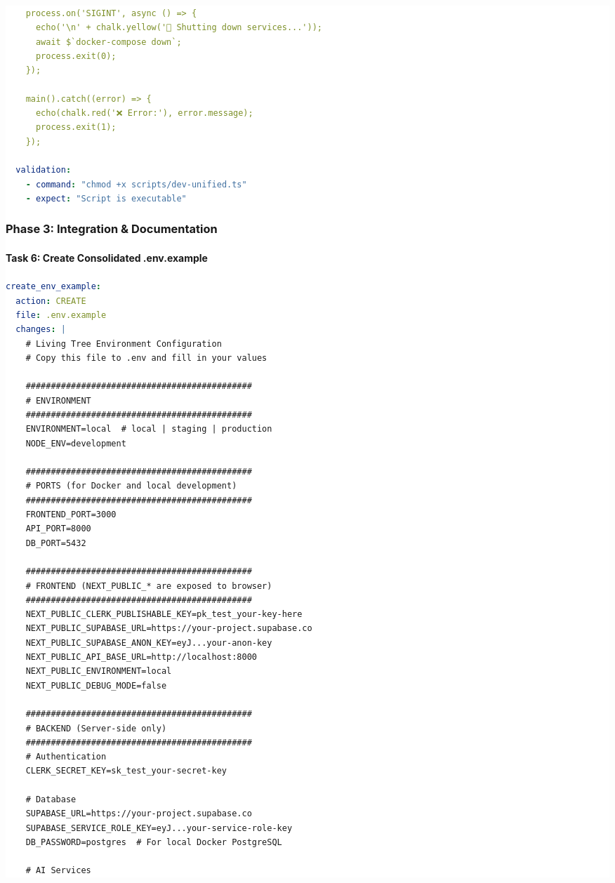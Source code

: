 ```yaml
    process.on('SIGINT', async () => {
      echo('\n' + chalk.yellow('🛑 Shutting down services...'));
      await $`docker-compose down`;
      process.exit(0);
    });

    main().catch((error) => {
      echo(chalk.red('❌ Error:'), error.message);
      process.exit(1);
    });

  validation:
    - command: "chmod +x scripts/dev-unified.ts"
    - expect: "Script is executable"
```

### Phase 3: Integration & Documentation

#### Task 6: Create Consolidated .env.example

```yaml
create_env_example:
  action: CREATE
  file: .env.example
  changes: |
    # Living Tree Environment Configuration
    # Copy this file to .env and fill in your values

    #############################################
    # ENVIRONMENT
    #############################################
    ENVIRONMENT=local  # local | staging | production
    NODE_ENV=development

    #############################################
    # PORTS (for Docker and local development)
    #############################################
    FRONTEND_PORT=3000
    API_PORT=8000
    DB_PORT=5432

    #############################################
    # FRONTEND (NEXT_PUBLIC_* are exposed to browser)
    #############################################
    NEXT_PUBLIC_CLERK_PUBLISHABLE_KEY=pk_test_your-key-here
    NEXT_PUBLIC_SUPABASE_URL=https://your-project.supabase.co
    NEXT_PUBLIC_SUPABASE_ANON_KEY=eyJ...your-anon-key
    NEXT_PUBLIC_API_BASE_URL=http://localhost:8000
    NEXT_PUBLIC_ENVIRONMENT=local
    NEXT_PUBLIC_DEBUG_MODE=false

    #############################################
    # BACKEND (Server-side only)
    #############################################
    # Authentication
    CLERK_SECRET_KEY=sk_test_your-secret-key

    # Database
    SUPABASE_URL=https://your-project.supabase.co
    SUPABASE_SERVICE_ROLE_KEY=eyJ...your-service-role-key
    DB_PASSWORD=postgres  # For local Docker PostgreSQL

    # AI Services
```
